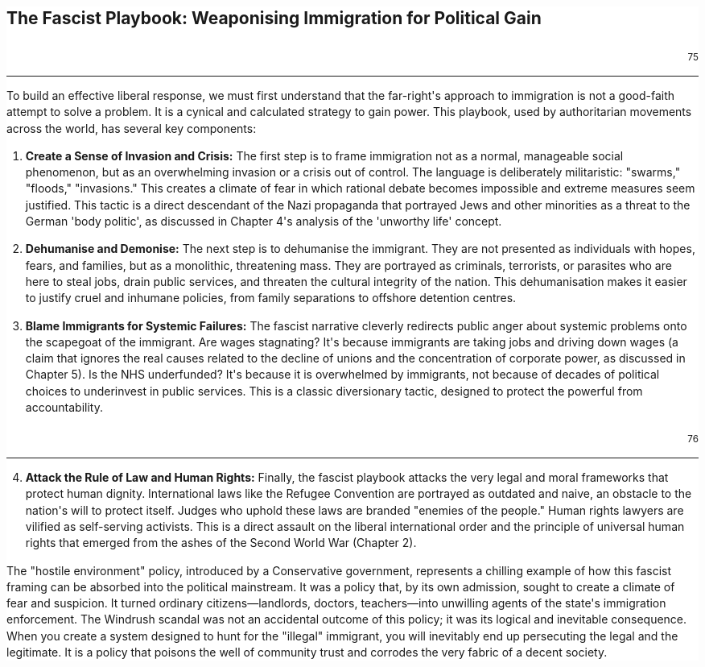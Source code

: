 

## The Fascist Playbook: Weaponising Immigration for Political Gain

<div align="right"><sub>75</sub></div>
<div style="page-break-after: always;"></div>

---

To build an effective liberal response, we must first understand that the far-right's approach to immigration is not a good-faith attempt to solve a problem. It is a cynical and calculated strategy to gain power. This playbook, used by authoritarian movements across the world, has several key components:

1.  **Create a Sense of Invasion and Crisis:** The first step is to frame immigration not as a normal, manageable social phenomenon, but as an overwhelming invasion or a crisis out of control. The language is deliberately militaristic: "swarms," "floods," "invasions." This creates a climate of fear in which rational debate becomes impossible and extreme measures seem justified. This tactic is a direct descendant of the Nazi propaganda that portrayed Jews and other minorities as a threat to the German 'body politic', as discussed in Chapter 4's analysis of the 'unworthy life' concept.

2.  **Dehumanise and Demonise:** The next step is to dehumanise the immigrant. They are not presented as individuals with hopes, fears, and families, but as a monolithic, threatening mass. They are portrayed as criminals, terrorists, or parasites who are here to steal jobs, drain public services, and threaten the cultural integrity of the nation. This dehumanisation makes it easier to justify cruel and inhumane policies, from family separations to offshore detention centres.

3.  **Blame Immigrants for Systemic Failures:** The fascist narrative cleverly redirects public anger about systemic problems onto the scapegoat of the immigrant. Are wages stagnating? It's because immigrants are taking jobs and driving down wages (a claim that ignores the real causes related to the decline of unions and the concentration of corporate power, as discussed in Chapter 5). Is the NHS underfunded? It's because it is overwhelmed by immigrants, not because of decades of political choices to underinvest in public services. This is a classic diversionary tactic, designed to protect the powerful from accountability.

<div align="right"><sub>76</sub></div>
<div style="page-break-after: always;"></div>

---

4.  **Attack the Rule of Law and Human Rights:** Finally, the fascist playbook attacks the very legal and moral frameworks that protect human dignity. International laws like the Refugee Convention are portrayed as outdated and naive, an obstacle to the nation's will to protect itself. Judges who uphold these laws are branded "enemies of the people." Human rights lawyers are vilified as self-serving activists. This is a direct assault on the liberal international order and the principle of universal human rights that emerged from the ashes of the Second World War (Chapter 2).

The "hostile environment" policy, introduced by a Conservative government, represents a chilling example of how this fascist framing can be absorbed into the political mainstream. It was a policy that, by its own admission, sought to create a climate of fear and suspicion. It turned ordinary citizens—landlords, doctors, teachers—into unwilling agents of the state's immigration enforcement. The Windrush scandal was not an accidental outcome of this policy; it was its logical and inevitable consequence. When you create a system designed to hunt for the "illegal" immigrant, you will inevitably end up persecuting the legal and the legitimate. It is a policy that poisons the well of community trust and corrodes the very fabric of a decent society.
